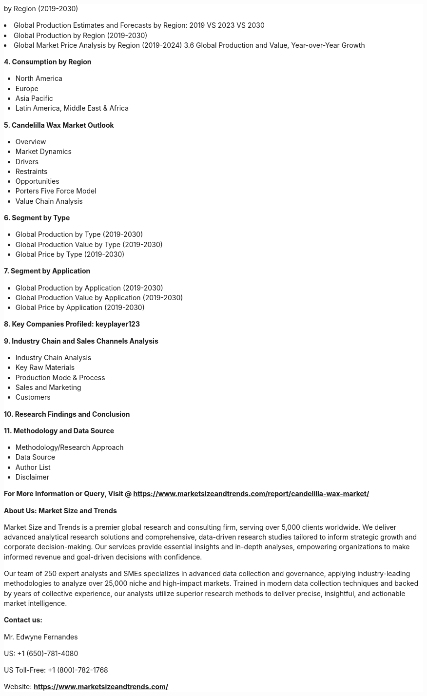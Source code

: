 by Region (2019-2030)</li><li>Global Production Estimates and Forecasts by Region: 2019 VS 2023 VS 2030</li><li>Global Production by Region (2019-2030)</li><li>Global Market Price Analysis by Region (2019-2024) 3.6 Global Production and Value, Year-over-Year Growth</li></ul><p><strong>4. Consumption by Region</strong></p><ul><li>North America</li><li>Europe</li><li>Asia Pacific</li><li>Latin America, Middle East &amp; Africa</li></ul><p><strong>5. Candelilla Wax Market Outlook</strong></p><ul><li>Overview</li><li>Market Dynamics</li><li>Drivers</li><li>Restraints</li><li>Opportunities</li><li>Porters Five Force Model</li><li>Value Chain Analysis&nbsp;</li></ul><p><strong>6. Segment by Type</strong></p><ul><li>Global Production by Type (2019-2030)</li><li>Global Production Value by Type (2019-2030)</li><li>Global Price by Type (2019-2030)</li></ul><p><strong>7. Segment by Application</strong></p><ul><li>Global Production by Application (2019-2030)</li><li>Global Production Value by Application (2019-2030)</li><li>Global Price by Application (2019-2030)</li></ul><p><strong>8. Key Companies Profiled: keyplayer123</strong></p><p><strong>9. Industry Chain and Sales Channels Analysis</strong></p><ul><li>Industry Chain Analysis</li><li>Key Raw Materials</li><li>Production Mode &amp; Process</li><li>Sales and Marketing</li><li>Customers</li></ul><p><strong>10. Research Findings and Conclusion</strong></p><p><strong>11. Methodology and Data Source</strong></p><ul><li>Methodology/Research Approach</li><li>Data Source</li><li>Author List</li><li>Disclaimer</li></ul></p><p><strong>For More Information or Query, Visit @ <a href="https://www.marketsizeandtrends.com/report/candelilla-wax-market/">https://www.marketsizeandtrends.com/report/candelilla-wax-market/</a></strong></p><p><strong>About Us: Market Size and Trends</strong></p><p>Market Size and Trends is a premier global research and consulting firm, serving over 5,000 clients worldwide. We deliver advanced analytical research solutions and comprehensive, data-driven research studies tailored to inform strategic growth and corporate decision-making. Our services provide essential insights and in-depth analyses, empowering organizations to make informed revenue and goal-driven decisions with confidence.</p><p>Our team of 250 expert analysts and SMEs specializes in advanced data collection and governance, applying industry-leading methodologies to analyze over 25,000 niche and high-impact markets. Trained in modern data collection techniques and backed by years of collective experience, our analysts utilize superior research methods to deliver precise, insightful, and actionable market intelligence.</p><p><strong>Contact us:</strong></p><p>Mr. Edwyne Fernandes</p><p>US: +1 (650)-781-4080</p><p>US Toll-Free: +1 (800)-782-1768</p><p>Website: <strong><a href="https://www.marketsizeandtrends.com/">https://www.marketsizeandtrends.com/</a></strong></p>
